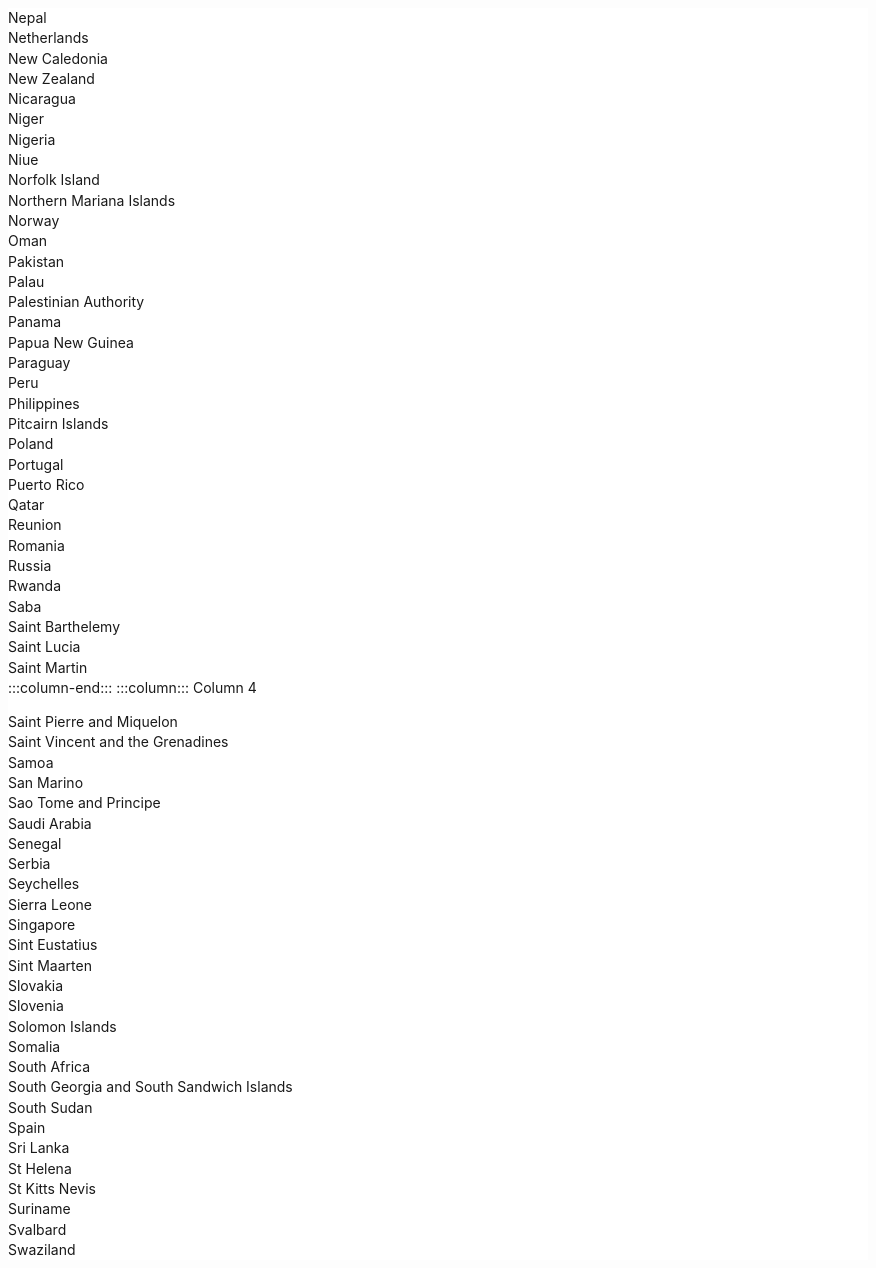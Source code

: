 Nepal  
Netherlands  
New Caledonia  
New Zealand  
Nicaragua  
Niger  
Nigeria  
Niue  
Norfolk Island  
Northern Mariana Islands  
Norway  
Oman  
Pakistan  
Palau  
Palestinian Authority  
Panama  
Papua New Guinea  
Paraguay  
Peru  
Philippines  
Pitcairn Islands  
Poland  
Portugal  
Puerto Rico  
Qatar  
Reunion  
Romania  
Russia  
Rwanda  
Saba  
Saint Barthelemy  
Saint Lucia  
Saint Martin  
   :::column-end:::
   :::column:::
      Column 4  

Saint Pierre and Miquelon  
Saint Vincent and the Grenadines  
Samoa  
San Marino  
Sao Tome and Principe  
Saudi Arabia  
Senegal  
Serbia  
Seychelles  
Sierra Leone  
Singapore  
Sint Eustatius  
Sint Maarten  
Slovakia  
Slovenia  
Solomon Islands  
Somalia  
South Africa  
South Georgia and South Sandwich Islands  
South Sudan  
Spain  
Sri Lanka  
St Helena  
St Kitts Nevis  
Suriname  
Svalbard  
Swaziland  